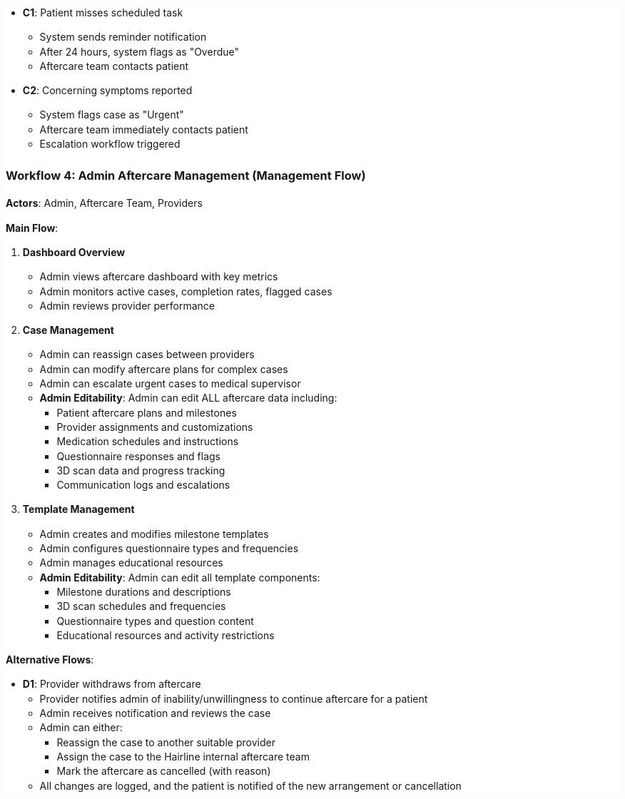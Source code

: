 - **C1**: Patient misses scheduled task
  - System sends reminder notification
  - After 24 hours, system flags as "Overdue"
  - Aftercare team contacts patient

- **C2**: Concerning symptoms reported
  - System flags case as "Urgent"
  - Aftercare team immediately contacts patient
  - Escalation workflow triggered

### Workflow 4: Admin Aftercare Management (Management Flow)

**Actors**: Admin, Aftercare Team, Providers

**Main Flow**:

1. **Dashboard Overview**
   - Admin views aftercare dashboard with key metrics
   - Admin monitors active cases, completion rates, flagged cases
   - Admin reviews provider performance

2. **Case Management**
   - Admin can reassign cases between providers
   - Admin can modify aftercare plans for complex cases
   - Admin can escalate urgent cases to medical supervisor
   - **Admin Editability**: Admin can edit ALL aftercare data including:
     - Patient aftercare plans and milestones
     - Provider assignments and customizations
     - Medication schedules and instructions
     - Questionnaire responses and flags
     - 3D scan data and progress tracking
     - Communication logs and escalations

3. **Template Management**
   - Admin creates and modifies milestone templates
   - Admin configures questionnaire types and frequencies
   - Admin manages educational resources
   - **Admin Editability**: Admin can edit all template components:
     - Milestone durations and descriptions
     - 3D scan schedules and frequencies
     - Questionnaire types and question content
     - Educational resources and activity restrictions

**Alternative Flows**:

- **D1**: Provider withdraws from aftercare
  - Provider notifies admin of inability/unwillingness to continue aftercare for a patient
  - Admin receives notification and reviews the case
  - Admin can either:
    - Reassign the case to another suitable provider
    - Assign the case to the Hairline internal aftercare team
    - Mark the aftercare as cancelled (with reason)
  - All changes are logged, and the patient is notified of the new arrangement or cancellation
